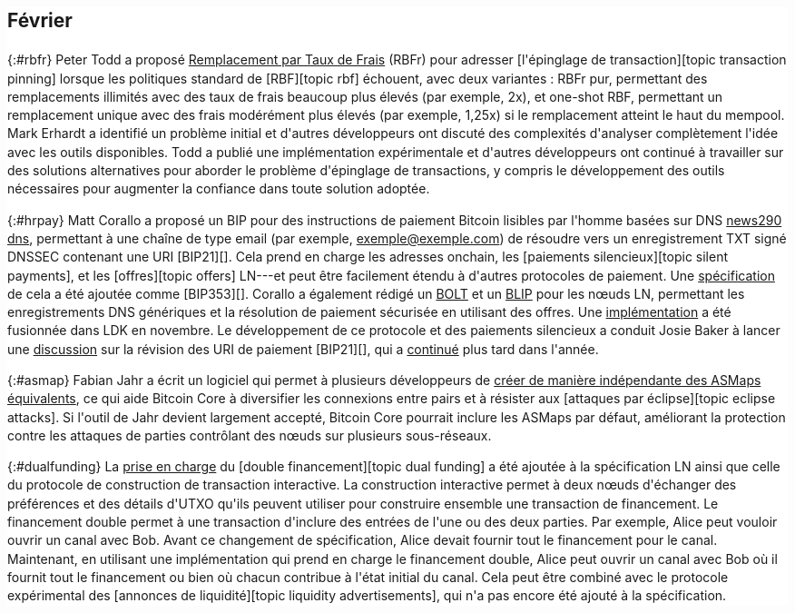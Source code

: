 ## Février

{:#rbfr}
Peter Todd a proposé [Remplacement par Taux de Frais][news288 rbfr] (RBFr) pour adresser [l'épinglage de
transaction][topic transaction pinning] lorsque les politiques standard de [RBF][topic rbf]
échouent, avec deux variantes : RBFr pur, permettant des remplacements illimités avec des taux de
frais beaucoup plus élevés (par exemple, 2x), et
one-shot RBF, permettant un remplacement unique avec des frais modérément plus élevés (par exemple,
1,25x) si le remplacement atteint le haut du mempool. Mark Erhardt a identifié un problème initial
et d'autres développeurs ont discuté des complexités d'analyser complètement l'idée avec les outils
disponibles. Todd a publié une implémentation expérimentale et d'autres développeurs ont continué à
travailler sur des solutions alternatives pour aborder le problème d'épinglage de transactions, y
compris le développement des outils nécessaires pour augmenter la confiance dans toute solution
adoptée.

{:#hrpay}
Matt Corallo a proposé un BIP pour des instructions de paiement Bitcoin lisibles par l'homme basées
sur DNS [news290 dns], permettant à une chaîne de type email (par exemple, exemple@exemple.com) de
résoudre vers un enregistrement TXT signé DNSSEC contenant une URI [BIP21][]. Cela prend en charge
les adresses onchain, les [paiements silencieux][topic silent payments], et les [offres][topic
offers] LN---et peut être facilement étendu à d'autres protocoles de paiement. Une
[spécification][news307 bip353] de cela a été ajoutée comme [BIP353][]. Corallo a également rédigé
un [BOLT][news333 dnsbolt] et un [BLIP][news306 dnsblip] pour les nœuds LN, permettant les
enregistrements DNS génériques et la résolution de paiement sécurisée en utilisant des offres. Une
[implémentation][news329 dnsimp] a été fusionnée dans LDK en novembre. Le développement de ce
protocole et des paiements silencieux a conduit Josie Baker à lancer une [discussion][news292 bip21]
sur la révision des URI de paiement [BIP21][], qui a [continué][news306 bip21] plus tard dans
l'année.

{:#asmap}
Fabian Jahr a écrit un logiciel qui permet à plusieurs développeurs de [créer de manière
indépendante des ASMaps équivalents][news290 asmap], ce qui aide Bitcoin Core à diversifier les
connexions entre pairs et à résister aux [attaques par éclipse][topic eclipse attacks]. Si l'outil
de Jahr devient largement accepté, Bitcoin Core pourrait inclure les ASMaps par défaut, améliorant
la protection contre les attaques de parties contrôlant des nœuds sur plusieurs sous-réseaux.

{:#dualfunding}
La [prise en charge][news290 dualfund] du [double financement][topic dual funding] a été ajoutée à la
spécification LN ainsi que celle du protocole de construction de transaction interactive.
La construction interactive permet à deux nœuds d'échanger des préférences et des détails d'UTXO
qu'ils peuvent utiliser pour construire ensemble une transaction de financement. Le financement double
permet à une transaction d'inclure des entrées de l'une ou des deux parties. Par exemple, Alice peut
vouloir ouvrir un canal avec Bob. Avant ce changement de spécification, Alice devait fournir tout le
financement pour le canal. Maintenant, en utilisant une implémentation qui prend en charge le financement
double, Alice peut ouvrir un canal avec Bob où il fournit tout le financement ou bien où chacun contribue
à l'état initial du canal. Cela peut être combiné avec le protocole expérimental des
[annonces de liquidité][topic liquidity advertisements], qui n'a pas encore été ajouté à la
spécification.


[index des sujets]: /en/topics/
[yirs 2018]: /en/newsletters/2018/12/28/
[yirs 2019]: /en/newsletters/2019/12/28/
[yirs 2020]: /fr/newsletters/2020/12/23/
[yirs 2021]: /fr/newsletters/2021/12/22/
[yirs 2022]: /fr/newsletters/2022/12/21/
[yirs 2023]: /fr/newsletters/2023/12/20/
[news283 feelocks]: /fr/newsletters/2024/01/03/#timelocks-dependant-des-frais
[news283 exits]: /fr/newsletters/2024/01/03/#regroupement-des-paiements-de-sortie-de-pool-avec-delegation-a-l-aide-de-preuves-de-fraude
[news284 lnsym]: /fr/newsletters/2024/01/10/#implementation-de-recherche-ln-symmetry
[news288 rbfr]: /fr/newsletters/2024/02/07/#proposition-de-remplacement-par-feerate-pour-echapper-au-pinning
[news290 dns]: /fr/newsletters/2024/02/21/#instructions-de-paiement-bitcoin-lisibles-par-l-homme-basees-sur-dns
[news290 asmap]: /fr/newsletters/2024/02/21/#amelioration-du-processus-de-creation-de-asmap-reproductible
[news290 dualfund]: /fr/newsletters/2024/02/21/#bolts-851
[news291 bets]: /fr/newsletters/2024/02/28/#contrat-sans-confiance-pour-les-futures-sur-les-frais-de-transaction-des-mineurs
[news295 fees]: /fr/newsletters/2024/03/27/#estimation-du-taux-de-frais-basee-sur-le-mempool
[news295 sponsor]: /fr/newsletters/2024/03/27/#ameliorations-du-parrainage-des-frais-de-transaction
[news286 binana]: /fr/newsletters/2024/01/24/#nouveau-referentiel-de-documentation
[news292 bips]: /fr/newsletters/2024/03/06/#discussion-sur-l-ajout-de-plus-d-editeurs-bip
[news296 ccsf]: /fr/newsletters/2024/04/03/#revisiter-le-nettoyage-du-consensus
[news299 bips]: /fr/newsletters/2024/04/24/#mise-a-jour-des-editeurs-bip
[news297 bips]: /fr/newsletters/2024/04/10/#mise-a-jour-de-bip2
[news297 inbound]: /fr/newsletters/2024/04/10/#lnd-6703
[news299 weakblocks]: /fr/newsletters/2024/04/24/#implementation-de-preuve-de-concept-pour-les-blocs-faibles
[news297 testnet]: /fr/newsletters/2024/04/10/#discussion-sur-la-reinitialisation-et-la-modification-du-testnet
[news300 arrest]: /fr/newsletters/2024/05/01/#arrestations-de-developpeurs-bitcoin
[news308 sp]: /fr/newsletters/2024/06/21/#discussion-continue-sur-les-psbt-pour-les-paiements-silencieux
[news304 sp]: /fr/newsletters/2024/05/24/#discussion-sur-les-psbt-pour-les-paiements-silencieux
[news305 splite]: /fr/newsletters/2024/05/31/#protocole-client-leger-pour-les-paiements-silencieux
[news309 feas]: /fr/newsletters/2024/06/28/#estimation-de-la-probabilite-qu-un-paiement-ln-soit-realisable
[news310 path]: /fr/newsletters/2024/07/05/#ajout-d-un-champ-de-facture-bolt11-pour-les-chemins-aveugles
[news312 chilldkg]: /fr/newsletters/2024/07/19/#protocole-de-generation-de-cles-distribue-pour-frost
[news315 htlce]: /fr/newsletters/2024/08/09/#eclair-2884
[news316 htlce]: /fr/newsletters/2024/08/16/#blips-27
[news322 jam]: /fr/newsletters/2024/09/27/#tests-et-changements-de-mitigation-du-brouillage-hybride
[news332 htlce]: /fr/newsletters/2024/12/06/#lnd-8390
[news322 csv]: /fr/newsletters/2024/09/27/#validation-cote-client-protegee-csv
[news321 lnoff]: /fr/newsletters/2024/09/20/#paiements-ln-hors-ligne
[news323 offers]: /fr/newsletters/2024/10/04/#bolts-798
[news72 offers]: /en/newsletters/2019/11/13/#proposed-bolt-for-ln-offers
[news324 guide]: /fr/newsletters/2024/10/11/#guide-pour-les-portefeuilles-utilisant-bitcoin-core-28-0
[news315 shares]: /fr/newsletters/2024/08/09/#attaques-de-retention-de-blocs-et-solutions-potentielles
[news327 superscalar]: /fr/newsletters/2024/11/01/#fabriques-de-canaux-avec-arbre-de-timeout
[news330 plug]: /fr/newsletters/2024/11/22/#channel-factories-modulables
[news283 lndvuln]: /fr/newsletters/2024/01/03/#divulgation-de-vulnerabilites-passees-dans-lnd
[news285 clnvuln]: /fr/newsletters/2024/01/17/#divulgation-d-une-vulnerabilite-passee-dans-core-lightning
[news286 btcdvuln]: /fr/newsletters/2024/01/24/#divulgation-de-la-defaillance-de-consensus-corrigee-dans-btcd
[news288 bccvuln]: /fr/newsletters/2024/02/07/#divulgation-publique-d-un-bug-de-blocage-dans-bitcoin-core-affectant-ln
[news308 lndvuln]: /fr/newsletters/2024/06/21/#divulgation-d-une-vulnerabilite-affectant-d-anciennes-versions-de-lnd
[news310 wlad]: /fr/newsletters/2024/07/05/#execution-de-code-a-distance-due-a-un-bug-dans-miniupnpc
[news310 ek]: /fr/newsletters/2024/07/05/#crash-du-noeud-dos-de-plusieurs-pairs-avec-de-grands-messages
[news310 jnau]: /fr/newsletters/2024/07/05/#censure-des-transactions-non-confirmees
[news310 unamed]: /fr/newsletters/2024/07/05/#liste-d-interdiction-non-limitee-cpu-memoire-dos
[news310 ps]: /fr/newsletters/2024/07/05/#separation-de-reseau-due-a-un-ajustement-excessif-du-temps
[news310 sec.eine]: /fr/newsletters/2024/07/05/#cpu-dos-et-blocage-du-noeud-du-au-traitement-des-orphelins
[news310 jn1]: /fr/newsletters/2024/07/05/#dos-memoire-a-partir-de-grands-messages-inv
[news310 cf]: /fr/newsletters/2024/07/05/#dos-memoire-utilisant-des-en-tetes-de-faible-difficulte
[news310 jn2]: /fr/newsletters/2024/07/05/#dos-gaspillant-du-cpu-en-raison-de-demandes-malformees
[news310 mf]: /fr/newsletters/2024/07/05/#crash-lie-a-la-memoire-lors-des-tentatives-de-parse-des-uri-bip72
[news310 disclosures]: /fr/newsletters/2024/07/05/#divulgation-de-vulnerabilites-affectant-les-versions-de-bitcoin-core-anterieures-a-0-21-0
[news314 es]: /fr/newsletters/2024/08/02/#crash-a-distance-en-envoyant-des-messages-addr-excessifs
[news314 mf]: /fr/newsletters/2024/08/02/#crash-a-distance-sur-le-reseau-local-lorsque-upnp-est-active
[news322 checkpoint]: /fr/newsletters/2024/09/27/#divulgation-d-une-vulnerabilite-affectant-les-versions-de-bitcoin-core-anterieures-a-24-0-1
[news324 ng]: /fr/newsletters/2024/10/11/#cve-2024-35202-vulnerabilite-de-crash-a-distance
[news324 b10caj]: /fr/newsletters/2024/10/11/#dos-par-ensembles-d-inventaire-importants
[news324 sd]: /fr/newsletters/2024/10/11/#attaque-de-propagation-lente-de-bloc
[news328 multi]: /fr/newsletters/2024/11/08/#divulgation-d-une-vulnerabilite-affectant-les-versions-de-bitcoin-core-anterieures-a-25-1
[news317 exfil]: /fr/newsletters/2024/08/23/#protocole-anti-exfiltration-simple-mais-imparfait
[news315 exfil]: /fr/newsletters/2024/08/09/#attaque-d-exfiltration-de-seed-plus-rapide
[news332 ccsf]: /fr/newsletters/2024/12/06/#discussion-continue-sur-la-proposition-de-soft-fork-de-nettoyage-du-consensus
[news316 timewarp]: /fr/newsletters/2024/08/16/#nouvelle-vulnerabilite-de-manipulation-temporelle-dans-testnet4
[news324 btcd]: /fr/newsletters/2024/10/11/#cve-2024-38365-echec-de-consensus-btcd
[news333 if]: /fr/newsletters/2024/12/13/#vulnerabilite-permettant-le-vol-dans-les-canaux-ln-avec-l-aide-d-un-mineur
[news333 deanon]: /fr/newsletters/2024/12/13/#vulnerabilite-de-desanonymisation-affectant-wasabi-et-les-logiciels-associes
[news251 cluster]: /fr/newsletters/2023/05/17/#mempool-clustering
[news283 fees]: /fr/newsletters/2024/01/03/#estimation-des-frais-de-cluster
[news285 cluster]: /fr/newsletters/2024/01/17/#apercu-de-la-proposition-de-mempool-en-cluster
[news312 cluster]: /fr/newsletters/2024/07/19/#introduction-a-la-linearisation-des-clusters
[news314 cluster]: /fr/newsletters/2024/08/02/#bitcoin-core-30126
[news315 cluster]: /fr/newsletters/2024/08/09/#bitcoin-core-30285
[news314 mine]: /fr/newsletters/2024/08/02/#optimisation-de-la-construction-de-blocs-avec-le-cluster-de-mempool
[news331 cluster]: /fr/newsletters/2024/11/29/#bitcoin-core-31122
[news290 incentive]: /fr/newsletters/2024/02/21/#reflexion-sur-la-compatibilite-des-incitations-du-mempool
[news298 cluster]: /fr/newsletters/2024/04/17/#que-se-serait-il-passe-si-le-mempool-en-cluster-avait-ete-deploye-il-y-a-un-an
[news283 trucpin]: /fr/newsletters/2024/01/03/#couts-d-epinglage-des-transactions-v3
[news284 exo]: /fr/newsletters/2024/01/10/#discussion-sur-les-ancres-ln-et-la-proposition-de-relais-de-transaction-v3
[news285 mev]: /fr/newsletters/2024/01/17/#discussion-sur-la-valeur-extractible-par-les-mineurs-mev-dans-les-ancres-ephemeres-non-nulles
[news286 lntruc]: /fr/newsletters/2024/01/24/#changements-proposes-a-ln-pour-le-relais-v3-et-les-ancres-ephemeres
[news286 imtruc]: /fr/newsletters/2024/01/24/#logique-imbriquee-v3
[news287 sibrbf]: /fr/newsletters/2024/01/31/#remplacement-par-frais-de-parente
[news288 truc0c]: /fr/newsletters/2024/02/07/#ouverture-securisee-de-canaux-sans-confirmation-avec-des-transactions-v3
[news289 pcmtruc]: /fr/newsletters/2024/02/14/#idees-d-amelioration-du-relais-apres-le-deploiement-du-mempool-en-cluster
[news289 oldtruc]: /fr/newsletters/2024/02/14/#que-se-serait-il-passe-si-les-regles-v3-avaient-ete-appliquees-aux-sorties-d-ancrage-il-y-a-un-an
[news301 1p1c]: /fr/newsletters/2024/05/08/#bitcoin-core-28970
[news304 bcc30000]: /fr/newsletters/2024/05/24/#bitcoin-core-30000
[news306 bip431]: /fr/newsletters/2024/06/07/#bips-1541
[news29496]: /fr/newsletters/2024/06/14/#bitcoin-core-29496
[news309 1p1crbf]: /fr/newsletters/2024/06/28/#bitcoin-core-28984
[news313 crittruc]: /fr/newsletters/2024/07/26/#discussion-variee-sur-le-relai-gratuit-et-les-ameliorations-du-bumping-de-frais
[news315 crittruc]: /fr/newsletters/2024/08/09/#attaque-par-cycle-de-remplacement-contre-pay-to-anchor
[news315 p2a]: /fr/newsletters/2024/08/09/#bitcoin-core-30352
[news330 dust]: /fr/newsletters/2024/11/22/#bitcoin-core-30239
[news333 prclub]: /fr/newsletters/2024/12/13/#bitcoin-core-pr-review-club
[news283 elftrace]: /fr/newsletters/2024/01/03/#verification-de-programmes-arbitraires-a-l-aide-d-une-opcode-proposee-par-matt
[news285 lnhance]: /fr/newsletters/2024/01/17/#nouvelle-proposition-de-soft-fork-combinant-lnhance
[news285 64bit]: /fr/newsletters/2024/01/17/#proposition-de-soft-fork-pour-l-arithmetique-sur-64-bits
[news290 64bit]: /fr/newsletters/2024/02/21/#discussion-continue-sur-l-arithmetique-64-bits-et-l-opcode-op-inout-amount
[news306 64bit]: /fr/newsletters/2024/06/07/#mises-a-jour-de-la-proposition-de-soft-fork-pour-l-arithmetique-64-bits
[news291 catvault]: /fr/newsletters/2024/02/28/#prototype-simple-de-coffre-fort-utilisant-op-cat
[news293 forkbet]: /fr/newsletters/2024/03/13/#paris-sans-confiance-sur-la-blockchain-pour-les-potentiels-soft-forks
[news294 btclisp]: /fr/newsletters/2024/03/20/#apercu-de-btc-lisp
[news293 chialisp]: /fr/newsletters/2024/03/13/#apercu-de-chia-lisp-pour-les-bitcoiners
[news331 bll]: /fr/newsletters/2024/11/29/#langage-lisp-pour-le-scripting-bitcoin
[news331 earmarks]: /fr/newsletters/2024/11/29/#marquages-flexibles-de-pieces
[news302 ctvext]: /fr/newsletters/2024/05/15/#extensions-bip119-pour-des-hachages-plus-petits-et-des-engagements-de-donnees-arbitraires
[news305 overlap]: /fr/newsletters/2024/05/31/#les-propositions-de-soft-fork-qui-se-chevauchent-doivent-elles-etre-considerees-comme-mutuellement-exclusives
[news306 fecov]: /fr/newsletters/2024/06/07/#covenants-de-chiffrement-fonctionnel
[newsletters]: /fr/newsletters/
[news306 catfaucet]: /fr/newsletters/2024/06/07/#script-op-cat-pour-valider-la-preuve-de-travail
[topics index]: /en/topics/
[news315 elftracezk]: /fr/newsletters/2024/08/09/#verification-optimiste-des-preuves-a-connaissance-nulle-en-utilisant-cat-matt-et-elftrace
[news319 catmillion]: /fr/newsletters/2024/09/06/#fonds-de-recherche-op-cat
[news330 sigactivity]: /fr/newsletters/2024/11/22/#rapport-d-activite-signet
[news330 paircommit]: /fr/newsletters/2024/11/22/#mise-a-jour-de-la-proposition-lnhance
[news330 covgrind]: /fr/newsletters/2024/11/22/#covenants-bases-sur-la-rectification-plutot-que-sur-des-changements-de-consensus
[news333 covpoll]: /fr/newsletters/2024/12/13/#sondage-d-opinions-sur-les-propositions-de-covenant
[news307 bcc29496]: /fr/newsletters/2024/06/14/#bitcoin-core-29496
[news325 mining]: /fr/newsletters/2024/10/18/#bitcoin-core-30955
[news315 shares]: /fr/newsletters/2024/08/09/#attaques-de-retention-de-blocs-et-solutions-potentielles
[news333 dnsbolt]: /fr/newsletters/2024/12/13/#bolts-1180
[news306 dnsblip]: /fr/newsletters/2024/06/07/#blips-32
[news292 bip21]: /fr/newsletters/2024/03/06/#mise-a-jour-des-uri-bitcoin-de-bip21
[news307 bip353]: /fr/newsletters/2024/06/14/#bips-1551
[news306 bip21]: /fr/newsletters/2024/06/07/#mise-a-jour-proposee-pour-le-bip21
[news329 dnsimp]: /fr/newsletters/2024/11/15/#ldk-3283
[news303 bip2]: /fr/newsletters/2024/05/17/#discussion-continue-sur-la-mise-a-jour-de-bip2
[news322 newbip2]: /fr/newsletters/2024/09/27/#brouillon-de-processus-bip-mis-a-jour
[news306 testnet]: /fr/newsletters/2024/06/07/#bip-et-mise-en-oeuvre-experimentale-de-testnet4
[news315 testnet4imp]: /fr/newsletters/2024/08/09/#bitcoin-core-29775
[news315 testnet4bip]: /fr/newsletters/2024/08/09/#bips-1601
[news309 sptweak]: /fr/newsletters/2024/06/28/#bips-1620
[news326 sppsbt]: /fr/newsletters/2024/10/25/#proposition-de-bip-pour-envoyer-des-paiements-silencieux-avec-des-psbts
[news327 sppsbt]: /fr/newsletters/2024/11/01/#brouillon-de-bip-pour-les-preuves-dleq
[news303 bitvmx]: /fr/newsletters/2024/05/17/#alternative-a-bitvm
[news303 aut]: /fr/newsletters/2024/05/17/#jetons-d-utilisation-anonymes
[news321 utxozk]: /fr/newsletters/2024/09/20/#prouver-l-inclusion-dans-l-ensemble-utxo-en-connaissance-nulle
[news304 lnup]: /fr/newsletters/2024/05/24/#amelioration-des-canaux-ln-existants
[news309 stfu]: /fr/newsletters/2024/06/28/#bolts-869
[news326 ann1.75]: /fr/newsletters/2024/10/25/#mises-a-jour-de-la-proposition-d-annonces-de-canal-version-1-75
[news304 minecash]: /fr/newsletters/2024/05/24/#defis-dans-la-recompense-des-mineurs-de-pool
[news310 msbip]: /fr/newsletters/2024/07/05/#bips-1610
[news304 msbip]: /fr/newsletters/2024/05/24/#proposition-de-bip-miniscript
[news333 deplete]: /fr/newsletters/2024/12/13/#apercus-sur-l-epuisement-des-canaux
[news307 quant]: /fr/newsletters/2024/06/14/#proposition-de-bip-pour-un-format-d-adresse-resistant-aux-quantiques
[news317 blip39]: /fr/newsletters/2024/08/23/#blips-39
[news319 merkle]: /fr/newsletters/2024/09/06/#attenuation-des-vulnerabilites-des-arbres-de-merkle
[news292 merkle]: /fr/newsletters/2024/03/06/#bitcoin-core-29412
[news332 zmwarp]: /fr/newsletters/2024/12/06/#discussion-continue-sur-la-proposition-de-soft-fork-de-nettoyage-du-consensus
[news302 utreexod]: /fr/newsletters/2024/05/15/#sortie-de-la-beta-de-utreexod
[news301 lamport]: /fr/newsletters/2024/05/08/#signatures-lamport-appliquees-par-consensus-en-plus-des-signatures-ecdsa
[news314 hyperion]: /fr/newsletters/2024/08/02/#simulateur-d-evenements-reseau-hyperion-pour-le-reseau-p2p-bitcoin
[news315 cb]: /fr/newsletters/2024/08/09/#statistiques-sur-la-reconstruction-de-blocs-compacts
[news315 rbfdefault]: /fr/newsletters/2024/08/09/#bitcoin-core-30493
[news329 opr]: /fr/newsletters/2024/11/15/#protocole-de-resolution-de-paiement-offchain-base-sur-mad-opr
[news315 threshsig]: /fr/newsletters/2024/08/09/#proposition-de-bip-pour-les-signatures-a-seuil-sans-script
[news310 musig]: /fr/newsletters/2024/07/05/#bips-1540
[LDK 0.0.119]: /fr/newsletters/2024/01/17/#ldk-0-0-119
[HWI 2.4.0]: /fr/newsletters/2024/01/31/#hwi-2-4-0
[Core Lightning 24.02]: /fr/newsletters/2024/02/28/#core-lightning-24-02
[Eclair v0.10.0]: /fr/newsletters/2024/03/06/#eclair-v0-10-0
[Bitcoin Core 27.0]: /fr/newsletters/2024/04/17/#bitcoin-core-27-0
[BTCPay Server 1.13.1]: /fr/newsletters/2024/04/17/#btcpay-server-1-13-1
[Bitcoin Inquisition 25.2]: /fr/newsletters/2024/05/01/#bitcoin-inquisition-25-2
[Libsecp256k1 v0.5.0]: /fr/newsletters/2024/05/08/#libsecp256k1-v0-5-0
[LDK v0.0.123]: /fr/newsletters/2024/05/15/#ldk-v0-0-123
[Bitcoin Inquisition 27.0]: /fr/newsletters/2024/05/24/#bitcoin-inquisition-27-0
[LND v0.18.0-beta]: /fr/newsletters/2024/05/31/#lnd-v0-18-0-beta
[Core Lightning 24.05]: /fr/newsletters/2024/06/14/#core-lightning-24-05
[HWI 3.1.0]: /fr/newsletters/2024/09/20/#hwi-3-1-0
[Bitcoin Core 28.0]: /fr/newsletters/2024/10/04/#bitcoin-core-28-0
[BTCPay Server 2.0.0]: /fr/newsletters/2024/11/01/#btcpay-server-2-0-0
[Libsecp256k1 0.6.0]: /fr/newsletters/2024/11/08/#libsecp256k1-0-6-0
[BDK 0.30.0]: /fr/newsletters/2024/11/29/#bdk-0-30-0
[Eclair v0.11.0]: /fr/newsletters/2024/12/06/#eclair-v0-11-0
[Core Lightning 24.11]: /fr/newsletters/2024/12/13/#core-lightning-24-11
[Fondation pour les Droits de l'Homme]: https://hrf.org